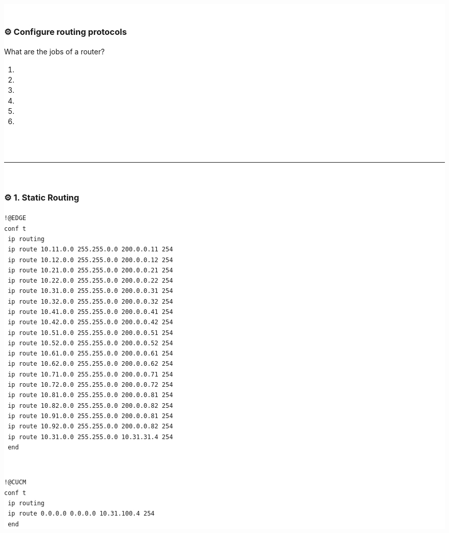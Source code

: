 &nbsp;




### ⚙️ Configure routing protocols
What are the jobs of a router?
 1. &nbsp;
 2. &nbsp;
 3. &nbsp;
 4. &nbsp;
 5. &nbsp;
 6. &nbsp;

<br>
<br>

---
&nbsp;

### ⚙️ 1. Static Routing
~~~
!@EDGE
conf t
 ip routing
 ip route 10.11.0.0 255.255.0.0 200.0.0.11 254
 ip route 10.12.0.0 255.255.0.0 200.0.0.12 254
 ip route 10.21.0.0 255.255.0.0 200.0.0.21 254
 ip route 10.22.0.0 255.255.0.0 200.0.0.22 254
 ip route 10.31.0.0 255.255.0.0 200.0.0.31 254
 ip route 10.32.0.0 255.255.0.0 200.0.0.32 254
 ip route 10.41.0.0 255.255.0.0 200.0.0.41 254
 ip route 10.42.0.0 255.255.0.0 200.0.0.42 254
 ip route 10.51.0.0 255.255.0.0 200.0.0.51 254
 ip route 10.52.0.0 255.255.0.0 200.0.0.52 254
 ip route 10.61.0.0 255.255.0.0 200.0.0.61 254
 ip route 10.62.0.0 255.255.0.0 200.0.0.62 254
 ip route 10.71.0.0 255.255.0.0 200.0.0.71 254
 ip route 10.72.0.0 255.255.0.0 200.0.0.72 254
 ip route 10.81.0.0 255.255.0.0 200.0.0.81 254
 ip route 10.82.0.0 255.255.0.0 200.0.0.82 254
 ip route 10.91.0.0 255.255.0.0 200.0.0.81 254
 ip route 10.92.0.0 255.255.0.0 200.0.0.82 254
 ip route 10.31.0.0 255.255.0.0 10.31.31.4 254
 end
~~~

<br>

~~~
!@CUCM
conf t
 ip routing
 ip route 0.0.0.0 0.0.0.0 10.31.100.4 254
 end
~~~
